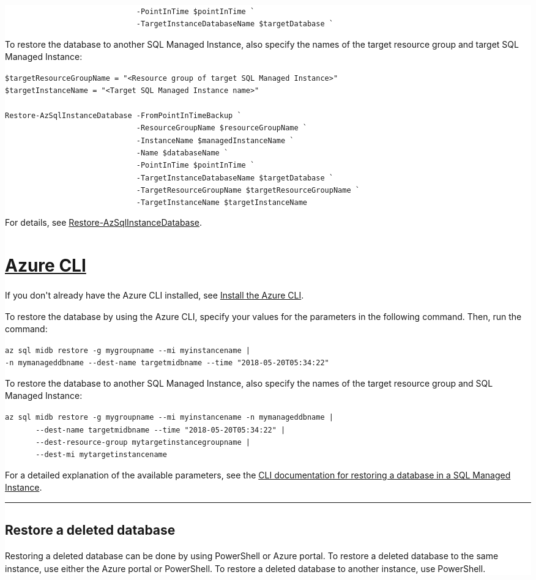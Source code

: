 ```powershell-interactive
                              -PointInTime $pointInTime `
                              -TargetInstanceDatabaseName $targetDatabase `
```

To restore the database to another SQL Managed Instance, also specify the names of the target resource group and target SQL Managed Instance:  

```powershell-interactive
$targetResourceGroupName = "<Resource group of target SQL Managed Instance>"
$targetInstanceName = "<Target SQL Managed Instance name>"

Restore-AzSqlInstanceDatabase -FromPointInTimeBackup `
                              -ResourceGroupName $resourceGroupName `
                              -InstanceName $managedInstanceName `
                              -Name $databaseName `
                              -PointInTime $pointInTime `
                              -TargetInstanceDatabaseName $targetDatabase `
                              -TargetResourceGroupName $targetResourceGroupName `
                              -TargetInstanceName $targetInstanceName 
```

For details, see [Restore-AzSqlInstanceDatabase](/powershell/module/az.sql/restore-azsqlinstancedatabase).

# [Azure CLI](#tab/azure-cli)

If you don't already have the Azure CLI installed, see [Install the Azure CLI](/cli/azure/install-azure-cli).

To restore the database by using the Azure CLI, specify your values for the parameters in the following command. Then, run the command:

```azurecli-interactive
az sql midb restore -g mygroupname --mi myinstancename |
-n mymanageddbname --dest-name targetmidbname --time "2018-05-20T05:34:22"
```

To restore the database to another SQL Managed Instance, also specify the names of the target resource group and SQL Managed Instance:  

```azurecli-interactive
az sql midb restore -g mygroupname --mi myinstancename -n mymanageddbname |
       --dest-name targetmidbname --time "2018-05-20T05:34:22" |
       --dest-resource-group mytargetinstancegroupname |
       --dest-mi mytargetinstancename
```

For a detailed explanation of the available parameters, see the [CLI documentation for restoring a database in a SQL Managed Instance](/cli/azure/sql/midb#az_sql_midb_restore).

---

## Restore a deleted database

Restoring a deleted database can be done by using PowerShell or Azure portal. To restore a deleted database to the same instance, use either the Azure portal or PowerShell. To restore a deleted database to another instance, use PowerShell. 
